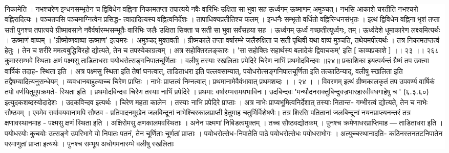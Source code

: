 निकामेति । नभश्चरेण इन्धनसम्भृतेन च द्विविधेन वह्निना निकामतप्ता तपात्यये नवैः वारिभिः उक्षिता सा भुवा सह ऊर्ध्वगम् ऊष्माणम् अमुञ्चत्। नभसि आकाशे चरतीति नभश्चरो वह्निरादित्यः । पञ्चतपसि पञ्चमाग्नित्वेन प्रसिद्ध- त्वादादित्यस्य वह्नित्वनिर्देशः । तापाधिक्यप्रतीतिश्च फलम् । इन्धनैः सम्भृतो वर्धितो वह्निरिन्धनसंभृतः । इत्थं द्विविधेन वह्निना भृशं तप्ता सती पुनश्च तपात्यये ग्रीष्मावसाने नवैर्वर्षारम्भसम्भूतैः वारिभिः जलैः उक्षिता सिक्ता च सती सा भुवा सर्वंसहया सह । ऊर्ध्वगम् ऊर्ध्वं गच्छतीत्यूर्ध्वगः, तम्। ऊर्ध्वदेशे धूमाकारेण लक्ष्यमित्यर्थः । ऊष्माणं वाष्पम् । 'ग्रीष्मोष्णवाष्पा ऊष्माण' इत्यमरः । अमुञ्चद् मुक्तवती । ग्रीष्मकाले तप्ता वर्षारम्भे जलैरुक्षिता च सती पृथिवी यथा वाष्पं मुञ्चति, तथेयमपीत्यर्थः । तत्र निकामतप्तत्वं हेतुः । तेन च शरीरे ममत्वबुद्धिविरहो द्योत्यते, तेन च तपस्येकाग्रत्वम् । अत्र सहोक्तिरलङ्कारः । 'सा सहोक्तिः सहार्थस्य बलादेकं द्विवाचकम्' इति [ काव्यप्रकाशे ] ।। २३ ।। 
२६८ 
कुमारसम्भवे 
स्थिताः क्षणं पक्ष्मसु ताडिताधराः 
पयोधरोत्सङ्गनिपातचूर्णिताः । 
वलीषु तस्याः स्खलिताः प्रपेदिरे 
चिरेण नाभिं प्रथमोदबिन्दवः ॥२४॥ 
प्रकाशिका 
इयत्पर्यन्तं ग्रैष्मं तप उक्त्वा वार्षिकं तदाह- 
स्थिता इति । अत्र पक्ष्मसु स्थिता इति तेषां घनत्वात्, ताडिताधरा इति पल्लवसाम्यात्, पयोधरोत्सङ्गनिपातचूर्णिता इति तत्काठिन्याद्, वलीषु स्खलिता इति तद्वैषम्यादित्यनुसन्धेयम् । व्यवधानबाहुल्याच्च चिरेण प्राप्तिः । नाभेः प्राप्तत्वं निम्नत्वात्। प्रथमानामेवैवंभावात् प्रथमशब्दः । । २४ । । 
विवरणम् 
इत्थं ग्रीष्मकालकृतं तप उपवर्ण्य वार्षिकं तपो वर्णयितुमुपक्रमते- 
स्थिता इति । प्रथमोदबिन्दवः चिरेण तस्याः नाभिं प्रपेदिरे । प्रथमा: वर्षारम्भसमयभाविनः। उदबिन्दवः 'मन्थौदनसक्तुबिन्दुवज्रभारहारवीवधगाहेषु च ' (६.३.६०) इत्युदकशब्दस्योदादेशः । उदकविन्दव इत्यर्थः । चिरेण महता कालेन । तस्याः नाभि प्रपेदिरे प्राप्ताः । अत्र नाभेः प्राप्यभूमित्वनिर्देशात् तस्याः नितान्त- गम्भीरत्वं द्योत्यते, तेन च नाभेः सौष्ठवम् । एवमेव सर्वावयवानामपि सौष्ठव - प्रतिपादनमुखेन जलबिन्दूनां नाभेश्चिरकालप्राप्ती हेतुमाह चतुर्भिर्विशेषणैः। तत्र शिरसि पतितानां जलबिन्दूनां नयनप्राप्त्यनन्तरं तत्र क्षणावस्थानमाह - पक्ष्मसु क्षणं स्थिता इति । अक्षिरोमसु क्षणकालमवस्थिताः । अनेन पक्ष्मणां निबिडत्वमुक्तम् । तच्च सौष्ठवद्योतकम् । पुनश्च क्रमेणाधरप्राप्तिमाह — ताडिताधरा इति । पयोधरयोः कुचयोः उत्सङ्गे उपरिभागे यो निपातः पतनं, तेन चूर्णिताः चूर्णतां प्राप्ताः । पयोधरोत्सेध-निपातेति पाठे पयोधरोत्सेधः पयोधराभोगः । अत्युच्चस्थानादति- कठिनस्तनतटनिपातेन परमाणुतां प्राप्ता इत्यर्थः । पुनश्च सम्भूय अधोगमनारम्भे वलीषु स्खलिताः